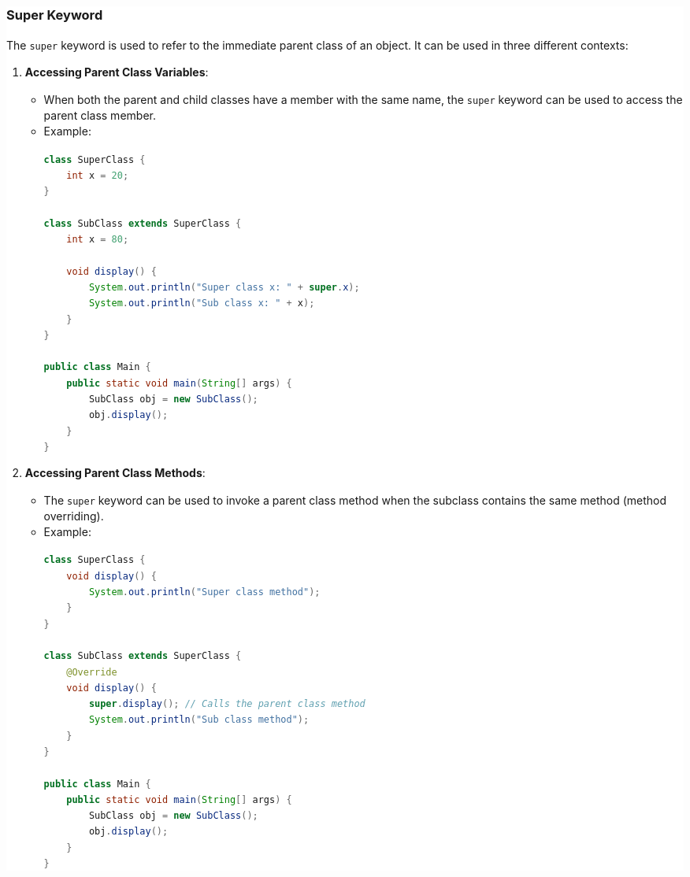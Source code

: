 ### **Super Keyword**

The `super` keyword is used to refer to the immediate parent class of an object. It can be used in three different contexts:

1. **Accessing Parent Class Variables**:
    - When both the parent and child classes have a member with the same name, the `super` keyword can be used to access the parent class member.
    - Example:
        ```java
        class SuperClass {
            int x = 20;
        }
        
        class SubClass extends SuperClass {
            int x = 80;
            
            void display() {
                System.out.println("Super class x: " + super.x);
                System.out.println("Sub class x: " + x);
            }
        }
        
        public class Main {
            public static void main(String[] args) {
                SubClass obj = new SubClass();
                obj.display();
            }
        }
        ```

2. **Accessing Parent Class Methods**:
    - The `super` keyword can be used to invoke a parent class method when the subclass contains the same method (method overriding).
    - Example:
        ```java
        class SuperClass {
            void display() {
                System.out.println("Super class method");
            }
        }
        
        class SubClass extends SuperClass {
            @Override
            void display() {
                super.display(); // Calls the parent class method
                System.out.println("Sub class method");
            }
        }
        
        public class Main {
            public static void main(String[] args) {
                SubClass obj = new SubClass();
                obj.display();
            }
        }
        ```
